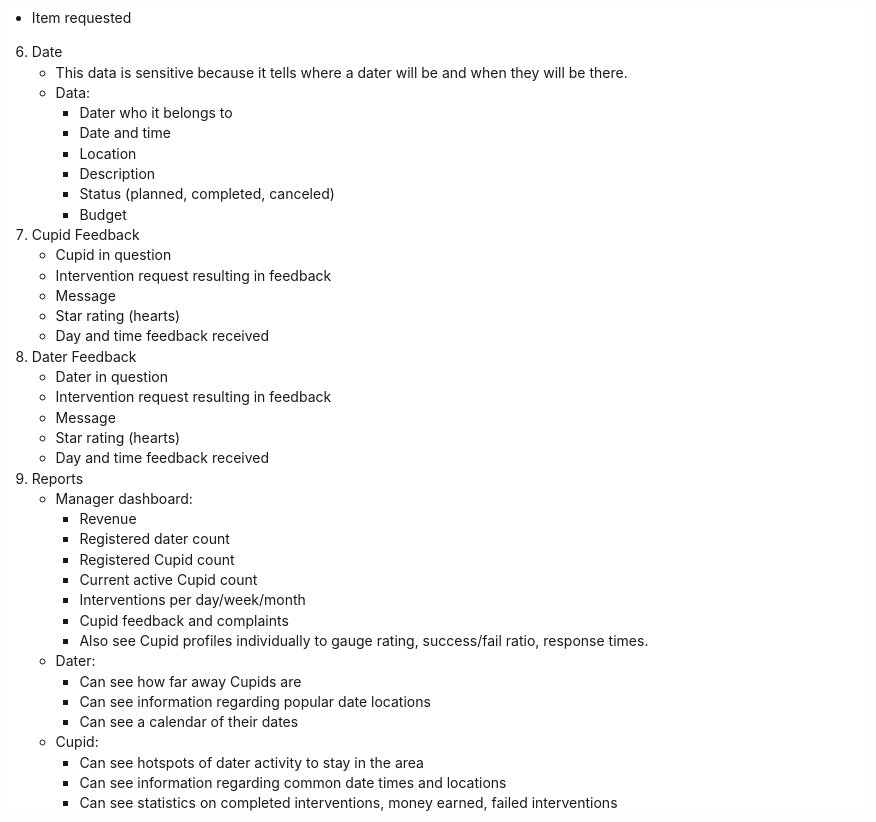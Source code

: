    * Item requested
6. Date
   * This data is sensitive because it tells where a dater will be and when they will be there.
   * Data:
       * Dater who it belongs to
       * Date and time
       * Location
       * Description
       * Status (planned, completed, canceled)
       * Budget
7. Cupid Feedback
   * Cupid in question
   * Intervention request resulting in feedback
   * Message
   * Star rating (hearts)
   * Day and time feedback received
8. Dater Feedback
   * Dater in question
   * Intervention request resulting in feedback
   * Message
   * Star rating (hearts)
   * Day and time feedback received
9. Reports
   * Manager dashboard:
       * Revenue
       * Registered dater count
       * Registered Cupid count
       * Current active Cupid count
       * Interventions per day/week/month
       * Cupid feedback and complaints
       * Also see Cupid profiles individually to gauge rating, success/fail ratio, response times.
   * Dater:
       * Can see how far away Cupids are
       * Can see information regarding popular date locations
       * Can see a calendar of their dates
   * Cupid:
       * Can see hotspots of dater activity to stay in the area
       * Can see information regarding common date times and locations
       * Can see statistics on completed interventions, money earned, failed interventions
